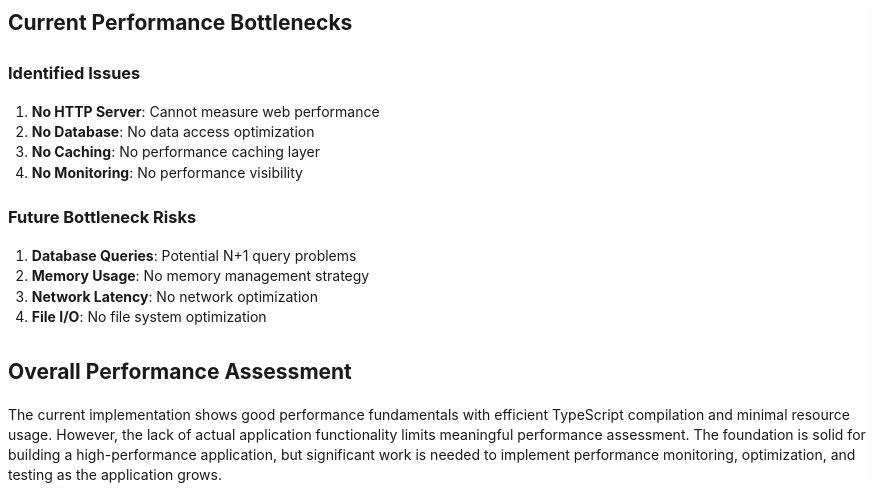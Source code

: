 ## Current Performance Bottlenecks

### Identified Issues
1. **No HTTP Server**: Cannot measure web performance
2. **No Database**: No data access optimization
3. **No Caching**: No performance caching layer
4. **No Monitoring**: No performance visibility

### Future Bottleneck Risks
1. **Database Queries**: Potential N+1 query problems
2. **Memory Usage**: No memory management strategy
3. **Network Latency**: No network optimization
4. **File I/O**: No file system optimization

## Overall Performance Assessment

The current implementation shows good performance fundamentals with efficient TypeScript compilation and minimal resource usage. However, the lack of actual application functionality limits meaningful performance assessment. The foundation is solid for building a high-performance application, but significant work is needed to implement performance monitoring, optimization, and testing as the application grows.